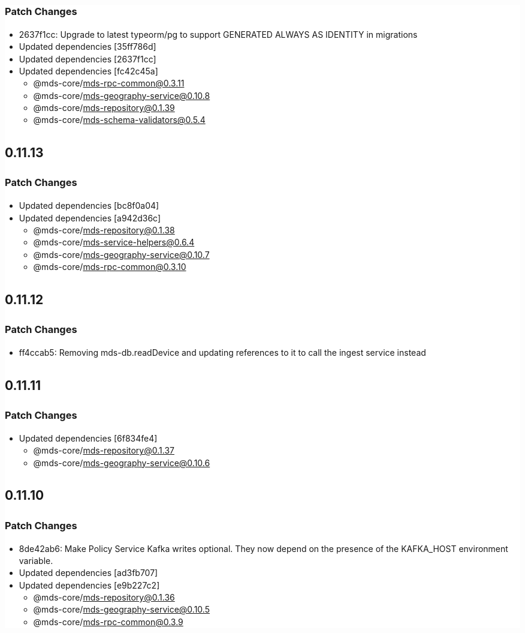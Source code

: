 ### Patch Changes

- 2637f1cc: Upgrade to latest typeorm/pg to support GENERATED ALWAYS AS IDENTITY in migrations
- Updated dependencies [35ff786d]
- Updated dependencies [2637f1cc]
- Updated dependencies [fc42c45a]
  - @mds-core/mds-rpc-common@0.3.11
  - @mds-core/mds-geography-service@0.10.8
  - @mds-core/mds-repository@0.1.39
  - @mds-core/mds-schema-validators@0.5.4

## 0.11.13

### Patch Changes

- Updated dependencies [bc8f0a04]
- Updated dependencies [a942d36c]
  - @mds-core/mds-repository@0.1.38
  - @mds-core/mds-service-helpers@0.6.4
  - @mds-core/mds-geography-service@0.10.7
  - @mds-core/mds-rpc-common@0.3.10

## 0.11.12

### Patch Changes

- ff4ccab5: Removing mds-db.readDevice and updating references to it to call the ingest service instead

## 0.11.11

### Patch Changes

- Updated dependencies [6f834fe4]
  - @mds-core/mds-repository@0.1.37
  - @mds-core/mds-geography-service@0.10.6

## 0.11.10

### Patch Changes

- 8de42ab6: Make Policy Service Kafka writes optional. They now depend on the presence of the KAFKA_HOST environment variable.
- Updated dependencies [ad3fb707]
- Updated dependencies [e9b227c2]
  - @mds-core/mds-repository@0.1.36
  - @mds-core/mds-geography-service@0.10.5
  - @mds-core/mds-rpc-common@0.3.9
